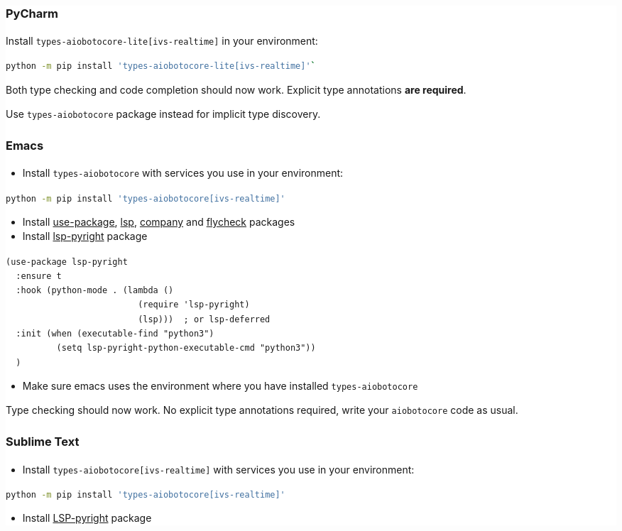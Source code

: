 ### PyCharm

Install `types-aiobotocore-lite[ivs-realtime]` in your environment:

```bash
python -m pip install 'types-aiobotocore-lite[ivs-realtime]'`
```

Both type checking and code completion should now work. Explicit type
annotations **are required**.

Use `types-aiobotocore` package instead for implicit type discovery.

<a id="emacs"></a>

### Emacs

- Install `types-aiobotocore` with services you use in your environment:

```bash
python -m pip install 'types-aiobotocore[ivs-realtime]'
```

- Install [use-package](https://github.com/jwiegley/use-package),
  [lsp](https://github.com/emacs-lsp/lsp-mode/),
  [company](https://github.com/company-mode/company-mode) and
  [flycheck](https://github.com/flycheck/flycheck) packages
- Install [lsp-pyright](https://github.com/emacs-lsp/lsp-pyright) package

```elisp
(use-package lsp-pyright
  :ensure t
  :hook (python-mode . (lambda ()
                          (require 'lsp-pyright)
                          (lsp)))  ; or lsp-deferred
  :init (when (executable-find "python3")
          (setq lsp-pyright-python-executable-cmd "python3"))
  )
```

- Make sure emacs uses the environment where you have installed
  `types-aiobotocore`

Type checking should now work. No explicit type annotations required, write
your `aiobotocore` code as usual.

<a id="sublime-text"></a>

### Sublime Text

- Install `types-aiobotocore[ivs-realtime]` with services you use in your
  environment:

```bash
python -m pip install 'types-aiobotocore[ivs-realtime]'
```

- Install [LSP-pyright](https://github.com/sublimelsp/LSP-pyright) package
